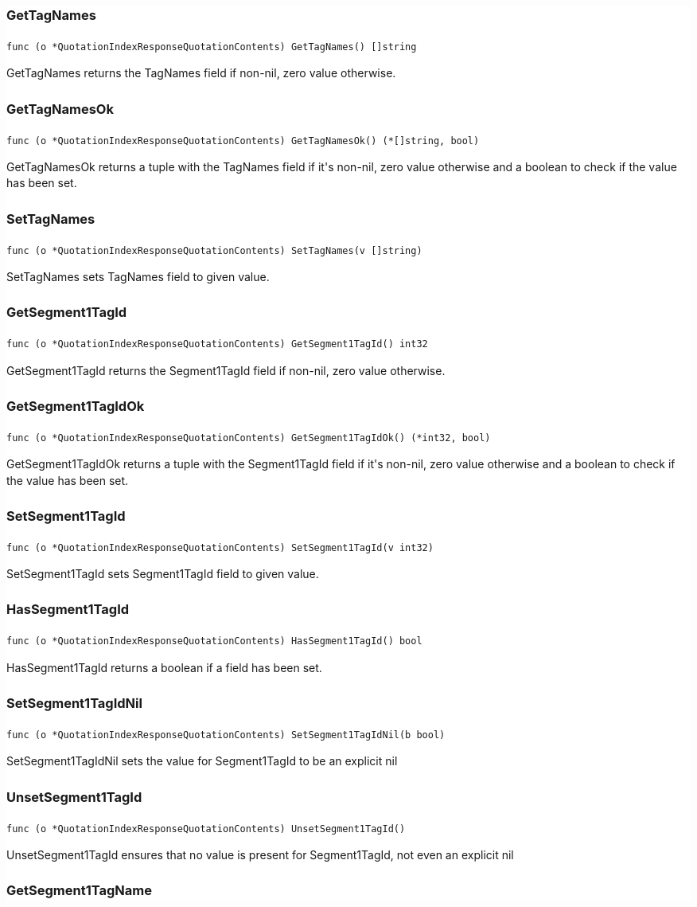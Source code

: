 
### GetTagNames

`func (o *QuotationIndexResponseQuotationContents) GetTagNames() []string`

GetTagNames returns the TagNames field if non-nil, zero value otherwise.

### GetTagNamesOk

`func (o *QuotationIndexResponseQuotationContents) GetTagNamesOk() (*[]string, bool)`

GetTagNamesOk returns a tuple with the TagNames field if it's non-nil, zero value otherwise
and a boolean to check if the value has been set.

### SetTagNames

`func (o *QuotationIndexResponseQuotationContents) SetTagNames(v []string)`

SetTagNames sets TagNames field to given value.


### GetSegment1TagId

`func (o *QuotationIndexResponseQuotationContents) GetSegment1TagId() int32`

GetSegment1TagId returns the Segment1TagId field if non-nil, zero value otherwise.

### GetSegment1TagIdOk

`func (o *QuotationIndexResponseQuotationContents) GetSegment1TagIdOk() (*int32, bool)`

GetSegment1TagIdOk returns a tuple with the Segment1TagId field if it's non-nil, zero value otherwise
and a boolean to check if the value has been set.

### SetSegment1TagId

`func (o *QuotationIndexResponseQuotationContents) SetSegment1TagId(v int32)`

SetSegment1TagId sets Segment1TagId field to given value.

### HasSegment1TagId

`func (o *QuotationIndexResponseQuotationContents) HasSegment1TagId() bool`

HasSegment1TagId returns a boolean if a field has been set.

### SetSegment1TagIdNil

`func (o *QuotationIndexResponseQuotationContents) SetSegment1TagIdNil(b bool)`

 SetSegment1TagIdNil sets the value for Segment1TagId to be an explicit nil

### UnsetSegment1TagId
`func (o *QuotationIndexResponseQuotationContents) UnsetSegment1TagId()`

UnsetSegment1TagId ensures that no value is present for Segment1TagId, not even an explicit nil
### GetSegment1TagName
